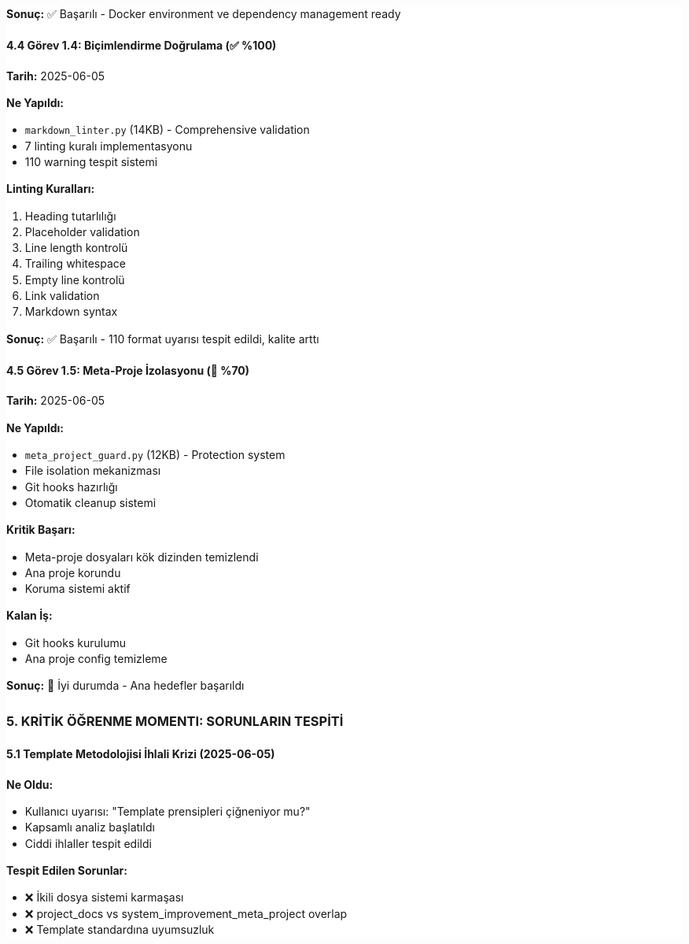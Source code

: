 **Sonuç:** ✅ Başarılı - Docker environment ve dependency management ready

#### **4.4 Görev 1.4: Biçimlendirme Doğrulama (✅ %100)**
**Tarih:** 2025-06-05

**Ne Yapıldı:**
- `markdown_linter.py` (14KB) - Comprehensive validation
- 7 linting kuralı implementasyonu
- 110 warning tespit sistemi

**Linting Kuralları:**
1. Heading tutarlılığı
2. Placeholder validation  
3. Line length kontrolü
4. Trailing whitespace
5. Empty line kontrolü
6. Link validation
7. Markdown syntax

**Sonuç:** ✅ Başarılı - 110 format uyarısı tespit edildi, kalite arttı

#### **4.5 Görev 1.5: Meta-Proje İzolasyonu (🚧 %70)**
**Tarih:** 2025-06-05

**Ne Yapıldı:**
- `meta_project_guard.py` (12KB) - Protection system
- File isolation mekanizması
- Git hooks hazırlığı
- Otomatik cleanup sistemi

**Kritik Başarı:**
- Meta-proje dosyaları kök dizinden temizlendi
- Ana proje korundu
- Koruma sistemi aktif

**Kalan İş:**
- Git hooks kurulumu
- Ana proje config temizleme

**Sonuç:** 🚧 İyi durumda - Ana hedefler başarıldı

### **5. KRİTİK ÖĞRENME MOMENTI: SORUNLARIN TESPİTİ**

#### **5.1 Template Metodolojisi İhlali Krizi (2025-06-05)**
**Ne Oldu:**
- Kullanıcı uyarısı: "Template prensipleri çiğneniyor mu?"
- Kapsamlı analiz başlatıldı
- Ciddi ihlaller tespit edildi

**Tespit Edilen Sorunlar:**
- ❌ İkili dosya sistemi karmaşası
- ❌ project_docs vs system_improvement_meta_project overlap
- ❌ Template standardına uyumsuzluk
